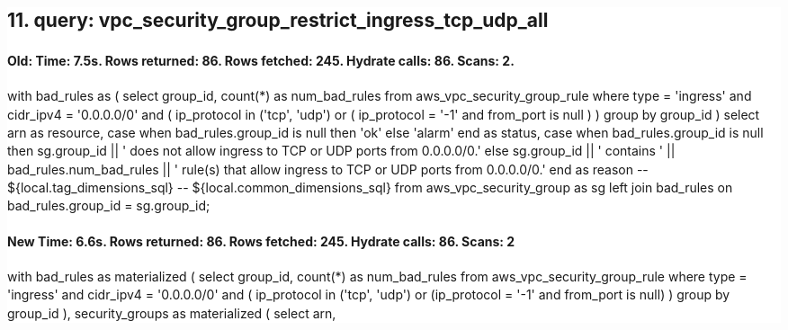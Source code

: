 ## 11. query: vpc_security_group_restrict_ingress_tcp_udp_all

  #### Old: Time: 7.5s. Rows returned: 86. Rows fetched: 245. Hydrate calls: 86. Scans: 2.

  with bad_rules as (
      select
        group_id,
        count(*) as num_bad_rules
      from
        aws_vpc_security_group_rule
      where
        type = 'ingress'
        and cidr_ipv4 = '0.0.0.0/0'
        and (
          ip_protocol in ('tcp', 'udp')
          or (
            ip_protocol = '-1'
            and from_port is null
          )
        )
      group by
        group_id
    )
    select
      arn as resource,
      case
        when bad_rules.group_id is null then 'ok'
        else 'alarm'
      end as status,
      case
        when bad_rules.group_id is null then sg.group_id || ' does not allow ingress to TCP or UDP ports from 0.0.0.0/0.'
        else sg.group_id || ' contains ' || bad_rules.num_bad_rules || ' rule(s) that allow ingress to TCP or UDP ports from 0.0.0.0/0.'
      end as reason
      -- ${local.tag_dimensions_sql}
      -- ${local.common_dimensions_sql}
    from
      aws_vpc_security_group as sg
      left join bad_rules on bad_rules.group_id = sg.group_id;

   #### New Time: 6.6s. Rows returned: 86. Rows fetched: 245. Hydrate calls: 86. Scans: 2

   with bad_rules as materialized (
    select
      group_id,
      count(*) as num_bad_rules
    from aws_vpc_security_group_rule
    where
      type = 'ingress'
      and cidr_ipv4 = '0.0.0.0/0'
      and (
        ip_protocol in ('tcp', 'udp')
        or (ip_protocol = '-1' and from_port is null)
      )
    group by group_id
  ),
  security_groups as materialized (
    select
      arn,